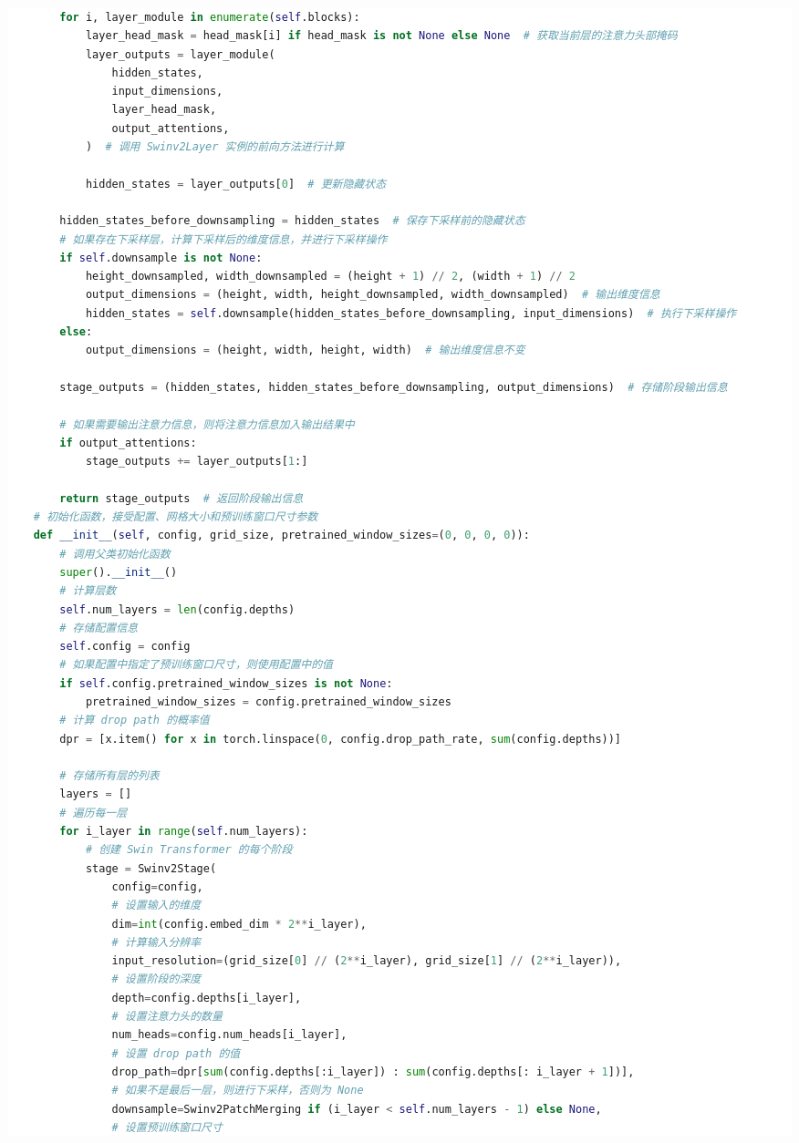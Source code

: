 ```py 
        for i, layer_module in enumerate(self.blocks):
            layer_head_mask = head_mask[i] if head_mask is not None else None  # 获取当前层的注意力头部掩码
            layer_outputs = layer_module(
                hidden_states,
                input_dimensions,
                layer_head_mask,
                output_attentions,
            )  # 调用 Swinv2Layer 实例的前向方法进行计算

            hidden_states = layer_outputs[0]  # 更新隐藏状态

        hidden_states_before_downsampling = hidden_states  # 保存下采样前的隐藏状态
        # 如果存在下采样层，计算下采样后的维度信息，并进行下采样操作
        if self.downsample is not None:
            height_downsampled, width_downsampled = (height + 1) // 2, (width + 1) // 2
            output_dimensions = (height, width, height_downsampled, width_downsampled)  # 输出维度信息
            hidden_states = self.downsample(hidden_states_before_downsampling, input_dimensions)  # 执行下采样操作
        else:
            output_dimensions = (height, width, height, width)  # 输出维度信息不变

        stage_outputs = (hidden_states, hidden_states_before_downsampling, output_dimensions)  # 存储阶段输出信息

        # 如果需要输出注意力信息，则将注意力信息加入输出结果中
        if output_attentions:
            stage_outputs += layer_outputs[1:]

        return stage_outputs  # 返回阶段输出信息
    # 初始化函数，接受配置、网格大小和预训练窗口尺寸参数
    def __init__(self, config, grid_size, pretrained_window_sizes=(0, 0, 0, 0)):
        # 调用父类初始化函数
        super().__init__()
        # 计算层数
        self.num_layers = len(config.depths)
        # 存储配置信息
        self.config = config
        # 如果配置中指定了预训练窗口尺寸，则使用配置中的值
        if self.config.pretrained_window_sizes is not None:
            pretrained_window_sizes = config.pretrained_window_sizes
        # 计算 drop path 的概率值
        dpr = [x.item() for x in torch.linspace(0, config.drop_path_rate, sum(config.depths))]

        # 存储所有层的列表
        layers = []
        # 遍历每一层
        for i_layer in range(self.num_layers):
            # 创建 Swin Transformer 的每个阶段
            stage = Swinv2Stage(
                config=config,
                # 设置输入的维度
                dim=int(config.embed_dim * 2**i_layer),
                # 计算输入分辨率
                input_resolution=(grid_size[0] // (2**i_layer), grid_size[1] // (2**i_layer)),
                # 设置阶段的深度
                depth=config.depths[i_layer],
                # 设置注意力头的数量
                num_heads=config.num_heads[i_layer],
                # 设置 drop path 的值
                drop_path=dpr[sum(config.depths[:i_layer]) : sum(config.depths[: i_layer + 1])],
                # 如果不是最后一层，则进行下采样，否则为 None
                downsample=Swinv2PatchMerging if (i_layer < self.num_layers - 1) else None,
                # 设置预训练窗口尺寸
```
